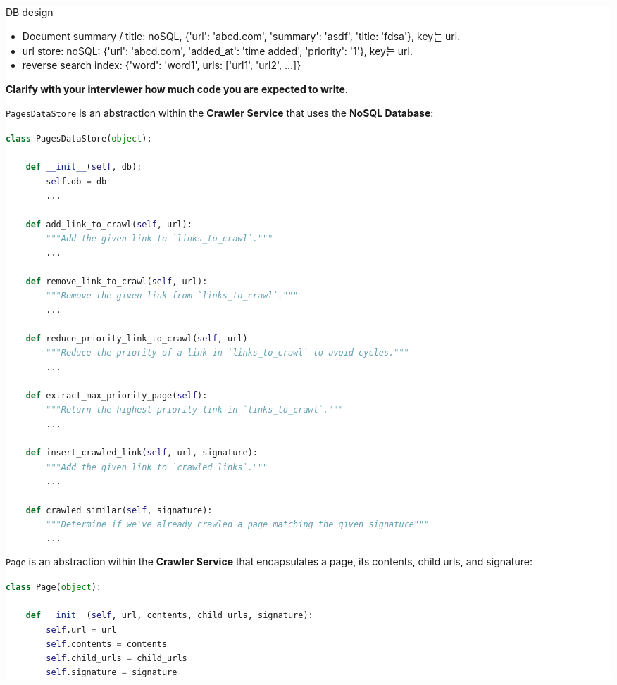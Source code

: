 DB design
- Document summary / title: noSQL, {'url': 'abcd.com', 'summary': 'asdf', 'title: 'fdsa'}, key는 url.
- url store: noSQL: {'url': 'abcd.com', 'added_at': 'time added', 'priority': '1'}, key는 url.
- reverse search index: {'word': 'word1', urls: ['url1', 'url2', ...]}


**Clarify with your interviewer how much code you are expected to write**.

`PagesDataStore` is an abstraction within the **Crawler Service** that uses the **NoSQL Database**:

```python
class PagesDataStore(object):

    def __init__(self, db);
        self.db = db
        ...

    def add_link_to_crawl(self, url):
        """Add the given link to `links_to_crawl`."""
        ...

    def remove_link_to_crawl(self, url):
        """Remove the given link from `links_to_crawl`."""
        ...

    def reduce_priority_link_to_crawl(self, url)
        """Reduce the priority of a link in `links_to_crawl` to avoid cycles."""
        ...

    def extract_max_priority_page(self):
        """Return the highest priority link in `links_to_crawl`."""
        ...

    def insert_crawled_link(self, url, signature):
        """Add the given link to `crawled_links`."""
        ...

    def crawled_similar(self, signature):
        """Determine if we've already crawled a page matching the given signature"""
        ...
```

`Page` is an abstraction within the **Crawler Service** that encapsulates a page, its contents, child urls, and signature:

```python
class Page(object):

    def __init__(self, url, contents, child_urls, signature):
        self.url = url
        self.contents = contents
        self.child_urls = child_urls
        self.signature = signature
```
